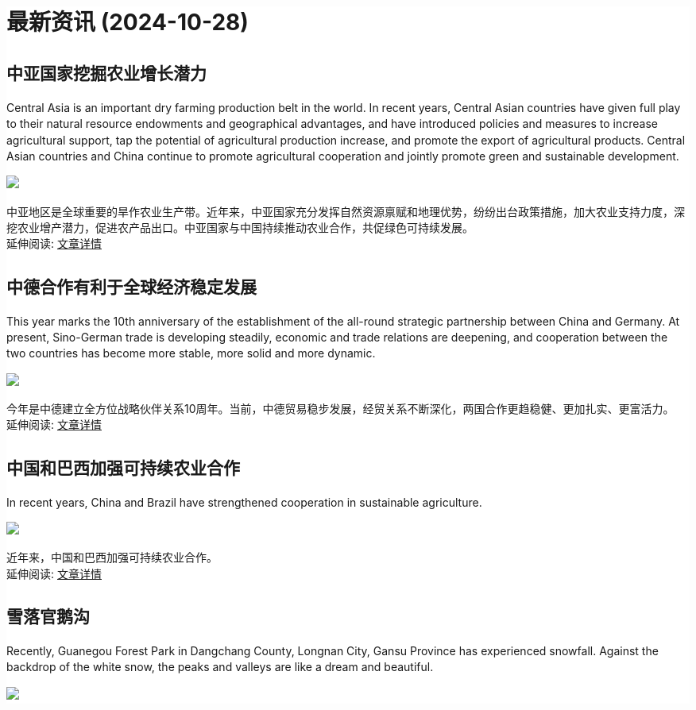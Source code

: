# 最新资讯 (2024-10-28) 
## 中亚国家挖掘农业增长潜力   
Central Asia is an important dry farming production belt in the world. In recent years, Central Asian countries have given full play to their natural resource endowments and geographical advantages, and have introduced policies and measures to increase agricultural support, tap the potential of agricultural production increase, and promote the export of agricultural products. Central Asian countries and China continue to promote agricultural cooperation and jointly promote green and sustainable development.   

<img src="https://p5.img.cctvpic.com/photoworkspace/2024/10/28/2024102810150276039.jpg" />   

中亚地区是全球重要的旱作农业生产带。近年来，中亚国家充分发挥自然资源禀赋和地理优势，纷纷出台政策措施，加大农业支持力度，深挖农业增产潜力，促进农产品出口。中亚国家与中国持续推动农业合作，共促绿色可持续发展。   
延伸阅读: [文章详情](https://news.cctv.com/2024/10/28/ARTICV9t2n8kZxVaQqtSxB5I241028.shtml)   

<qrcode title="中亚国家挖掘农业增长潜力" image="https://p5.img.cctvpic.com/photoworkspace/2024/10/28/2024102810150276039.jpg" />   

## 中德合作有利于全球经济稳定发展   
This year marks the 10th anniversary of the establishment of the all-round strategic partnership between China and Germany. At present, Sino-German trade is developing steadily, economic and trade relations are deepening, and cooperation between the two countries has become more stable, more solid and more dynamic.   

<img src="https://p4.img.cctvpic.com/photoworkspace/2024/10/28/2024102810132144509.jpg" />   

今年是中德建立全方位战略伙伴关系10周年。当前，中德贸易稳步发展，经贸关系不断深化，两国合作更趋稳健、更加扎实、更富活力。   
延伸阅读: [文章详情](https://news.cctv.com/2024/10/28/ARTIk6tCrdAZuvLtyBwQx2Yr241028.shtml)   

<qrcode title="中德合作有利于全球经济稳定发展" image="https://p4.img.cctvpic.com/photoworkspace/2024/10/28/2024102810132144509.jpg" />   

## 中国和巴西加强可持续农业合作   
In recent years, China and Brazil have strengthened cooperation in sustainable agriculture.   

<img src="https://p5.img.cctvpic.com/photoworkspace/2024/10/28/2024102810111260608.jpg" />   

近年来，中国和巴西加强可持续农业合作。   
延伸阅读: [文章详情](https://news.cctv.com/2024/10/28/ARTIp35ABpPYunUo9QDY55rD241028.shtml)   

<qrcode title="中国和巴西加强可持续农业合作" image="https://p5.img.cctvpic.com/photoworkspace/2024/10/28/2024102810111260608.jpg" />   

## 雪落官鹅沟   
Recently, Guanegou Forest Park in Dangchang County, Longnan City, Gansu Province has experienced snowfall. Against the backdrop of the white snow, the peaks and valleys are like a dream and beautiful.   

<img src="https://p3.img.cctvpic.com/photoworkspace/2024/10/28/2024102810111896857.png" />   
